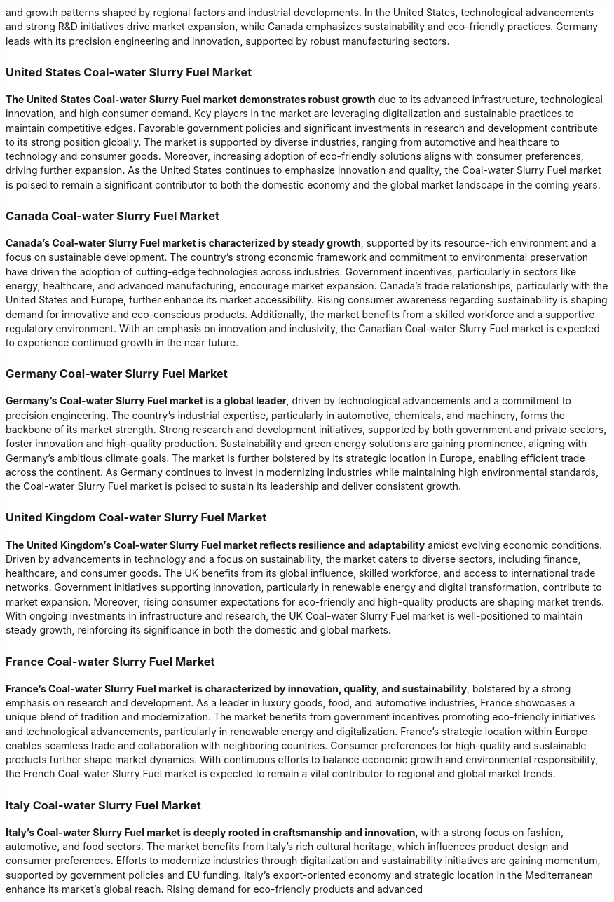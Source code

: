 and growth patterns shaped by regional factors and industrial developments. In the United States, technological advancements and strong R&amp;D initiatives drive market expansion, while Canada emphasizes sustainability and eco-friendly practices. Germany leads with its precision engineering and innovation, supported by robust manufacturing sectors.</span></em></p></blockquote><h3><strong>United States Coal-water Slurry Fuel Market</strong></h3><p><strong>The United States Coal-water Slurry Fuel market demonstrates robust growth</strong> due to its advanced infrastructure, technological innovation, and high consumer demand. Key players in the market are leveraging digitalization and sustainable practices to maintain competitive edges. Favorable government policies and significant investments in research and development contribute to its strong position globally. The market is supported by diverse industries, ranging from automotive and healthcare to technology and consumer goods. Moreover, increasing adoption of eco-friendly solutions aligns with consumer preferences, driving further expansion. As the United States continues to emphasize innovation and quality, the Coal-water Slurry Fuel market is poised to remain a significant contributor to both the domestic economy and the global market landscape in the coming years.</p><h3><strong>Canada Coal-water Slurry Fuel Market</strong></h3><p><strong>Canada&rsquo;s Coal-water Slurry Fuel market is characterized by steady growth</strong>, supported by its resource-rich environment and a focus on sustainable development. The country&rsquo;s strong economic framework and commitment to environmental preservation have driven the adoption of cutting-edge technologies across industries. Government incentives, particularly in sectors like energy, healthcare, and advanced manufacturing, encourage market expansion. Canada&rsquo;s trade relationships, particularly with the United States and Europe, further enhance its market accessibility. Rising consumer awareness regarding sustainability is shaping demand for innovative and eco-conscious products. Additionally, the market benefits from a skilled workforce and a supportive regulatory environment. With an emphasis on innovation and inclusivity, the Canadian Coal-water Slurry Fuel market is expected to experience continued growth in the near future.</p><h3><strong>Germany Coal-water Slurry Fuel Market</strong></h3><p><strong>Germany&rsquo;s Coal-water Slurry Fuel market is a global leader</strong>, driven by technological advancements and a commitment to precision engineering. The country&rsquo;s industrial expertise, particularly in automotive, chemicals, and machinery, forms the backbone of its market strength. Strong research and development initiatives, supported by both government and private sectors, foster innovation and high-quality production. Sustainability and green energy solutions are gaining prominence, aligning with Germany&rsquo;s ambitious climate goals. The market is further bolstered by its strategic location in Europe, enabling efficient trade across the continent. As Germany continues to invest in modernizing industries while maintaining high environmental standards, the Coal-water Slurry Fuel market is poised to sustain its leadership and deliver consistent growth.</p><h3><strong>United Kingdom Coal-water Slurry Fuel Market</strong></h3><p><strong>The United Kingdom&rsquo;s Coal-water Slurry Fuel market reflects resilience and adaptability</strong> amidst evolving economic conditions. Driven by advancements in technology and a focus on sustainability, the market caters to diverse sectors, including finance, healthcare, and consumer goods. The UK benefits from its global influence, skilled workforce, and access to international trade networks. Government initiatives supporting innovation, particularly in renewable energy and digital transformation, contribute to market expansion. Moreover, rising consumer expectations for eco-friendly and high-quality products are shaping market trends. With ongoing investments in infrastructure and research, the UK Coal-water Slurry Fuel market is well-positioned to maintain steady growth, reinforcing its significance in both the domestic and global markets.</p><h3><strong>France Coal-water Slurry Fuel Market</strong></h3><p><strong>France&rsquo;s Coal-water Slurry Fuel market is characterized by innovation, quality, and sustainability</strong>, bolstered by a strong emphasis on research and development. As a leader in luxury goods, food, and automotive industries, France showcases a unique blend of tradition and modernization. The market benefits from government incentives promoting eco-friendly initiatives and technological advancements, particularly in renewable energy and digitalization. France&rsquo;s strategic location within Europe enables seamless trade and collaboration with neighboring countries. Consumer preferences for high-quality and sustainable products further shape market dynamics. With continuous efforts to balance economic growth and environmental responsibility, the French Coal-water Slurry Fuel market is expected to remain a vital contributor to regional and global market trends.</p><h3><strong>Italy Coal-water Slurry Fuel Market</strong></h3><p><strong>Italy&rsquo;s Coal-water Slurry Fuel market is deeply rooted in craftsmanship and innovation</strong>, with a strong focus on fashion, automotive, and food sectors. The market benefits from Italy&rsquo;s rich cultural heritage, which influences product design and consumer preferences. Efforts to modernize industries through digitalization and sustainability initiatives are gaining momentum, supported by government policies and EU funding. Italy&rsquo;s export-oriented economy and strategic location in the Mediterranean enhance its market&rsquo;s global reach. Rising demand for eco-friendly products and advanced